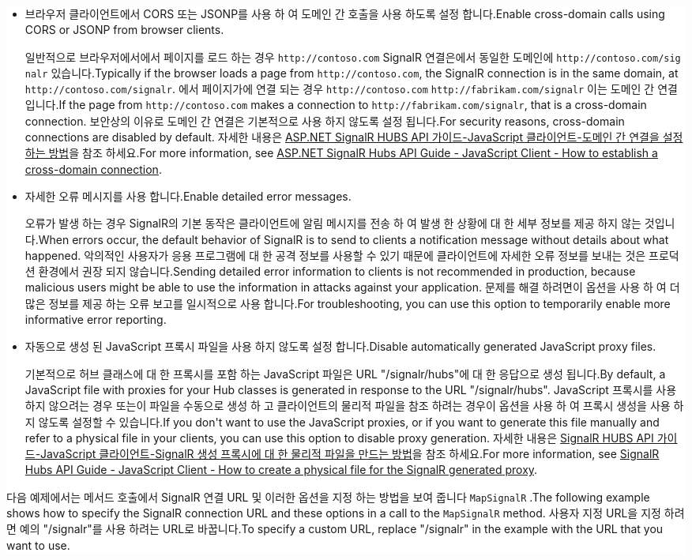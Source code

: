 - <span data-ttu-id="e16ba-179">브라우저 클라이언트에서 CORS 또는 JSONP를 사용 하 여 도메인 간 호출을 사용 하도록 설정 합니다.</span><span class="sxs-lookup"><span data-stu-id="e16ba-179">Enable cross-domain calls using CORS or JSONP from browser clients.</span></span>

    <span data-ttu-id="e16ba-180">일반적으로 브라우저에서에서 페이지를 로드 하는 경우 `http://contoso.com` SignalR 연결은에서 동일한 도메인에 `http://contoso.com/signalr` 있습니다.</span><span class="sxs-lookup"><span data-stu-id="e16ba-180">Typically if the browser loads a page from `http://contoso.com`, the SignalR connection is in the same domain, at `http://contoso.com/signalr`.</span></span> <span data-ttu-id="e16ba-181">에서 페이지가에 연결 되는 경우 `http://contoso.com` `http://fabrikam.com/signalr` 이는 도메인 간 연결입니다.</span><span class="sxs-lookup"><span data-stu-id="e16ba-181">If the page from `http://contoso.com` makes a connection to `http://fabrikam.com/signalr`, that is a cross-domain connection.</span></span> <span data-ttu-id="e16ba-182">보안상의 이유로 도메인 간 연결은 기본적으로 사용 하지 않도록 설정 됩니다.</span><span class="sxs-lookup"><span data-stu-id="e16ba-182">For security reasons, cross-domain connections are disabled by default.</span></span> <span data-ttu-id="e16ba-183">자세한 내용은 [ASP.NET SignalR HUBS API 가이드-JavaScript 클라이언트-도메인 간 연결을 설정 하는 방법](hubs-api-guide-javascript-client.md#crossdomain)을 참조 하세요.</span><span class="sxs-lookup"><span data-stu-id="e16ba-183">For more information, see [ASP.NET SignalR Hubs API Guide - JavaScript Client - How to establish a cross-domain connection](hubs-api-guide-javascript-client.md#crossdomain).</span></span>
- <span data-ttu-id="e16ba-184">자세한 오류 메시지를 사용 합니다.</span><span class="sxs-lookup"><span data-stu-id="e16ba-184">Enable detailed error messages.</span></span>

    <span data-ttu-id="e16ba-185">오류가 발생 하는 경우 SignalR의 기본 동작은 클라이언트에 알림 메시지를 전송 하 여 발생 한 상황에 대 한 세부 정보를 제공 하지 않는 것입니다.</span><span class="sxs-lookup"><span data-stu-id="e16ba-185">When errors occur, the default behavior of SignalR is to send to clients a notification message without details about what happened.</span></span> <span data-ttu-id="e16ba-186">악의적인 사용자가 응용 프로그램에 대 한 공격 정보를 사용할 수 있기 때문에 클라이언트에 자세한 오류 정보를 보내는 것은 프로덕션 환경에서 권장 되지 않습니다.</span><span class="sxs-lookup"><span data-stu-id="e16ba-186">Sending detailed error information to clients is not recommended in production, because malicious users might be able to use the information in attacks against your application.</span></span> <span data-ttu-id="e16ba-187">문제를 해결 하려면이 옵션을 사용 하 여 더 많은 정보를 제공 하는 오류 보고를 일시적으로 사용 합니다.</span><span class="sxs-lookup"><span data-stu-id="e16ba-187">For troubleshooting, you can use this option to temporarily enable more informative error reporting.</span></span>
- <span data-ttu-id="e16ba-188">자동으로 생성 된 JavaScript 프록시 파일을 사용 하지 않도록 설정 합니다.</span><span class="sxs-lookup"><span data-stu-id="e16ba-188">Disable automatically generated JavaScript proxy files.</span></span>

    <span data-ttu-id="e16ba-189">기본적으로 허브 클래스에 대 한 프록시를 포함 하는 JavaScript 파일은 URL "/signalr/hubs"에 대 한 응답으로 생성 됩니다.</span><span class="sxs-lookup"><span data-stu-id="e16ba-189">By default, a JavaScript file with proxies for your Hub classes is generated in response to the URL "/signalr/hubs".</span></span> <span data-ttu-id="e16ba-190">JavaScript 프록시를 사용 하지 않으려는 경우 또는이 파일을 수동으로 생성 하 고 클라이언트의 물리적 파일을 참조 하려는 경우이 옵션을 사용 하 여 프록시 생성을 사용 하지 않도록 설정할 수 있습니다.</span><span class="sxs-lookup"><span data-stu-id="e16ba-190">If you don't want to use the JavaScript proxies, or if you want to generate this file manually and refer to a physical file in your clients, you can use this option to disable proxy generation.</span></span> <span data-ttu-id="e16ba-191">자세한 내용은 [SignalR HUBS API 가이드-JavaScript 클라이언트-SignalR 생성 프록시에 대 한 물리적 파일을 만드는 방법](hubs-api-guide-javascript-client.md#manualproxy)을 참조 하세요.</span><span class="sxs-lookup"><span data-stu-id="e16ba-191">For more information, see [SignalR Hubs API Guide - JavaScript Client - How to create a physical file for the SignalR generated proxy](hubs-api-guide-javascript-client.md#manualproxy).</span></span>

<span data-ttu-id="e16ba-192">다음 예제에서는 메서드 호출에서 SignalR 연결 URL 및 이러한 옵션을 지정 하는 방법을 보여 줍니다 `MapSignalR` .</span><span class="sxs-lookup"><span data-stu-id="e16ba-192">The following example shows how to specify the SignalR connection URL and these options in a call to the `MapSignalR` method.</span></span> <span data-ttu-id="e16ba-193">사용자 지정 URL을 지정 하려면 예의 "/signalr"를 사용 하려는 URL로 바꿉니다.</span><span class="sxs-lookup"><span data-stu-id="e16ba-193">To specify a custom URL, replace "/signalr" in the example with the URL that you want to use.</span></span>
